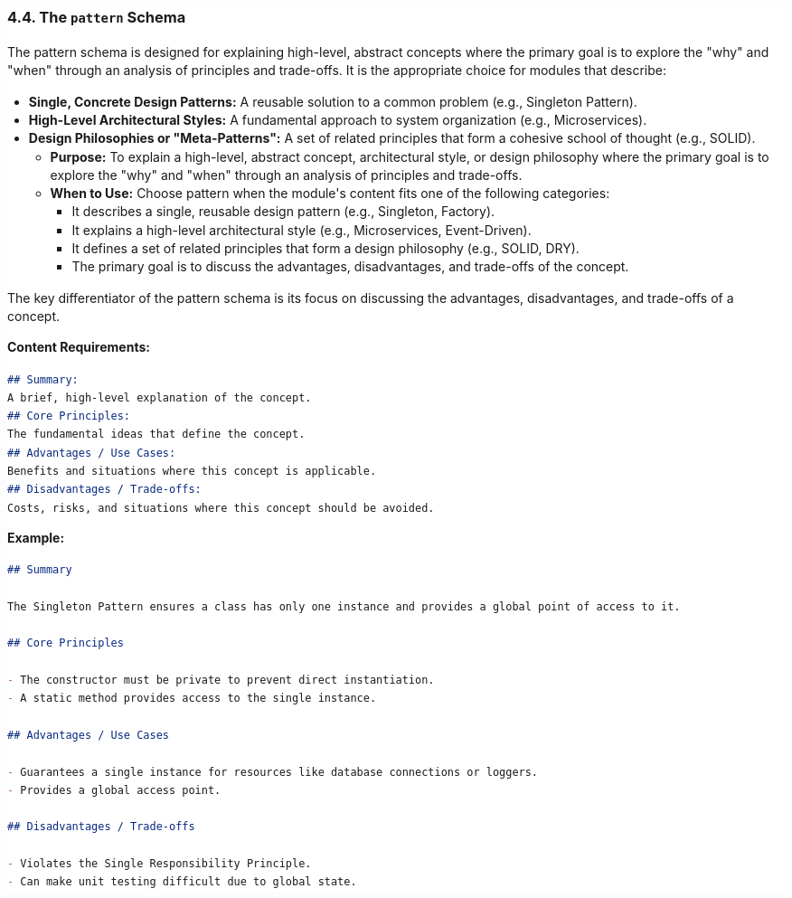 ### 4.4. The `pattern` Schema

The pattern schema is designed for explaining high-level, abstract concepts where the primary goal is to explore the "why" and "when" through an analysis of principles and trade-offs.
It is the appropriate choice for modules that describe:

- **Single, Concrete Design Patterns:** A reusable solution to a common problem (e.g., Singleton Pattern).
- **High-Level Architectural Styles:** A fundamental approach to system organization (e.g., Microservices).
- **Design Philosophies or "Meta-Patterns":** A set of related principles that form a cohesive school of thought (e.g., SOLID).
  - **Purpose:** To explain a high-level, abstract concept, architectural style, or design philosophy where the primary goal is to explore the "why" and "when" through an analysis of principles and trade-offs.
  - **When to Use:** Choose pattern when the module's content fits one of the following categories:
    - It describes a single, reusable design pattern (e.g., Singleton, Factory).
    - It explains a high-level architectural style (e.g., Microservices, Event-Driven).
    - It defines a set of related principles that form a design philosophy (e.g., SOLID, DRY).
    - The primary goal is to discuss the advantages, disadvantages, and trade-offs of the concept.

The key differentiator of the pattern schema is its focus on discussing the advantages, disadvantages, and trade-offs of a concept.

**Content Requirements:**

```Markdown
## Summary:
A brief, high-level explanation of the concept.
## Core Principles:
The fundamental ideas that define the concept.
## Advantages / Use Cases:
Benefits and situations where this concept is applicable.
## Disadvantages / Trade-offs:
Costs, risks, and situations where this concept should be avoided.
```

**Example:**

```markdown
## Summary

The Singleton Pattern ensures a class has only one instance and provides a global point of access to it.

## Core Principles

- The constructor must be private to prevent direct instantiation.
- A static method provides access to the single instance.

## Advantages / Use Cases

- Guarantees a single instance for resources like database connections or loggers.
- Provides a global access point.

## Disadvantages / Trade-offs

- Violates the Single Responsibility Principle.
- Can make unit testing difficult due to global state.
```
